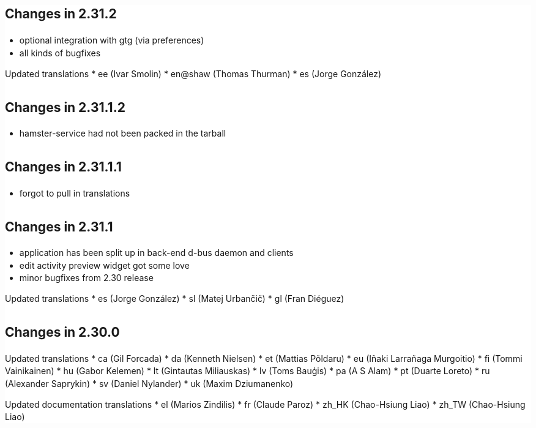 
## Changes in 2.31.2

  * optional integration with gtg (via preferences)
  * all kinds of bugfixes

  Updated translations
    * ee (Ivar Smolin)
    * en@shaw (Thomas Thurman)
    * es (Jorge González)


## Changes in 2.31.1.2

  * hamster-service had not been packed in the tarball


## Changes in 2.31.1.1

  * forgot to pull in translations


## Changes in 2.31.1

  * application has been split up in back-end d-bus daemon and clients
  * edit activity preview widget got some love
  * minor bugfixes from 2.30 release

  Updated translations
    * es (Jorge González)
    * sl (Matej Urbančič)
    * gl (Fran Diéguez)



## Changes in 2.30.0

  Updated translations
    * ca (Gil Forcada)
    * da (Kenneth Nielsen)
    * et (Mattias Põldaru)
    * eu (Iñaki Larrañaga Murgoitio)
    * fi (Tommi Vainikainen)
    * hu (Gabor Kelemen)
    * lt (Gintautas Miliauskas)
    * lv (Toms Bauģis)
    * pa (A S Alam)
    * pt (Duarte Loreto)
    * ru (Alexander Saprykin)
    * sv (Daniel Nylander)
    * uk (Maxim Dziumanenko)

  Updated documentation translations
    * el (Marios Zindilis)
    * fr (Claude Paroz)
    * zh_HK (Chao-Hsiung Liao)
    * zh_TW (Chao-Hsiung Liao)
